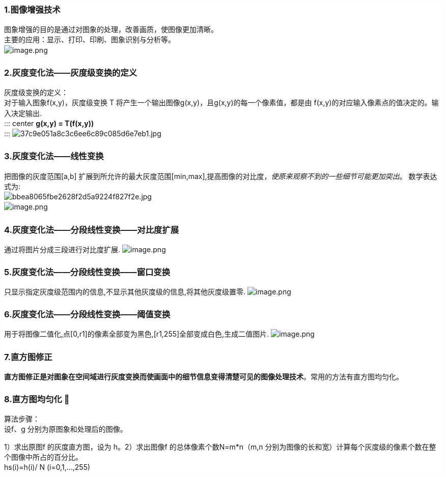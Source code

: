 ### 1.图像增强技术

图象增强的目的是通过对图象的处理，改善画质，使图像更加清晰。  
主要的应用：显示、打印、印刷、图象识别与分析等。  
![image.png](https://jetzihan-img.oss-cn-beijing.aliyuncs.com/blog/img/006SHRs9gy1h2ya6ao07wj30ku0bl0um.jpg)  

### 2.灰度变化法——灰度级变换的定义

灰度级变换的定义：  
对于输入图象f(x,y)，灰度级变换 T 将产生一个输出图像g(x,y)，且g(x,y)的每一个像素值，都是由 f(x,y)的对应输入像素点的值决定的。输入决定输出.  
::: center
**g(x,y) = T(f(x,y))**  
:::
![37c9e051a8c3c6ee6c89c085d6e7eb1.jpg](https://jetzihan-img.oss-cn-beijing.aliyuncs.com/blog/img/006SHRs9gy1h395fkd94sj312w0g9jrz.jpg)  

### 3.灰度变化法——线性变换

把图像的灰度范围[a,b] 扩展到所允许的最大灰度范围[min,max],提高图像的对比度，*使原来观察不到的一些细节可能更加突出*。
数学表达式为:  
![bbea8065fbe2628f2d5a9224f827f2e.jpg](https://jetzihan-img.oss-cn-beijing.aliyuncs.com/blog/img/006SHRs9gy1h395j73l8lj31bf0cqwg2.jpg)  
![image.png](https://jetzihan-img.oss-cn-beijing.aliyuncs.com/blog/img/006SHRs9gy1h2ya6y85nuj306w06cwen.jpg)  

### 4.灰度变化法——分段线性变换——对比度扩展

通过将图片分成三段进行对比度扩展.
![image.png](https://jetzihan-img.oss-cn-beijing.aliyuncs.com/blog/img/006SHRs9gy1h2ya774q1vj30fe0b8gnb.jpg)  

### 5.灰度变化法——分段线性变换——窗口变换

只显示指定灰度级范围内的信息,不显示其他灰度级的信息,将其他灰度级置零.
![image.png](https://jetzihan-img.oss-cn-beijing.aliyuncs.com/blog/img/006SHRs9gy1h2ya7j2yftj30d806tmy7.jpg)  

### 6.灰度变化法——分段线性变换——阈值变换

用于将图像二值化,点[0,r1]的像素全部变为黑色,[r1,255]全部变成白色,生成二值图片.
![image.png](https://jetzihan-img.oss-cn-beijing.aliyuncs.com/blog/img/006SHRs9gy1h2ya7ude35j30d108mq4s.jpg)  

### 7.直方图修正

**直方图修正是对图象在空间域进行灰度变换而使画面中的细节信息变得清楚可见的图像处理技术**。常用的方法有直方图均匀化。  

### 8.直方图均匀化 💎

算法步骤：  
设f、g 分别为原图象和处理后的图像。  

1）求出原图f 的灰度直方图，设为 h。2）求出图像f 的总体像素个数N=m*n（m,n 分别为图像的长和宽）计算每个灰度级的像素个数在整个图像中所占的百分比。  
hs(i)=h(i)/ N (i=0,1,…,255)  

